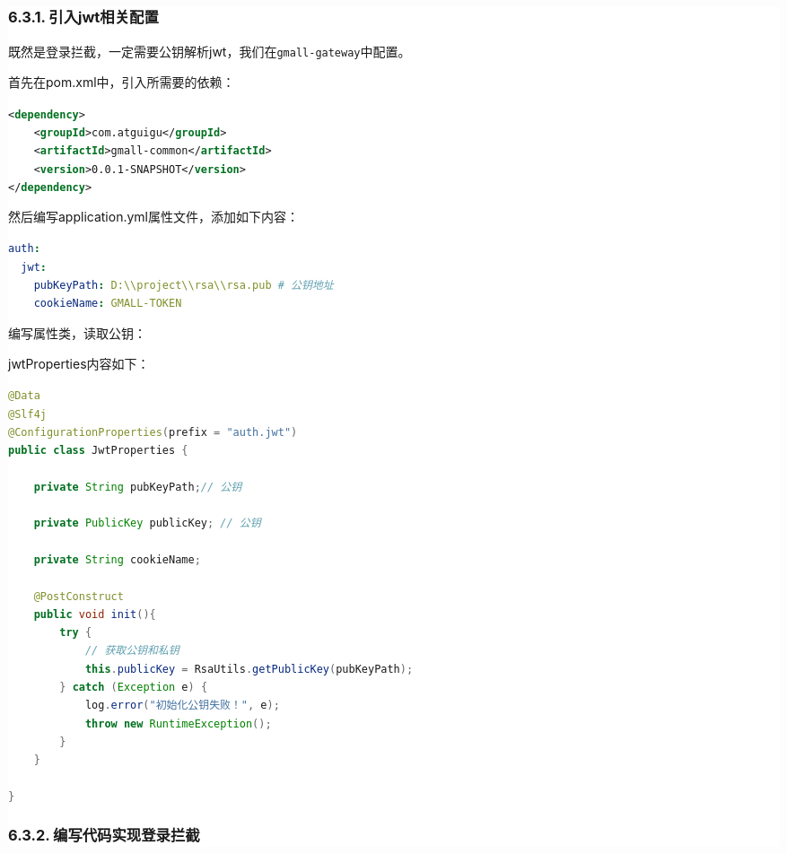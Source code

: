 ### 6.3.1. 引入jwt相关配置

既然是登录拦截，一定需要公钥解析jwt，我们在`gmall-gateway`中配置。

首先在pom.xml中，引入所需要的依赖：

```xml
<dependency>
    <groupId>com.atguigu</groupId>
    <artifactId>gmall-common</artifactId>
    <version>0.0.1-SNAPSHOT</version>
</dependency>
```

然后编写application.yml属性文件，添加如下内容：

```yaml
auth:
  jwt:
    pubKeyPath: D:\\project\\rsa\\rsa.pub # 公钥地址
    cookieName: GMALL-TOKEN
```

编写属性类，读取公钥：

jwtProperties内容如下：

```java
@Data
@Slf4j
@ConfigurationProperties(prefix = "auth.jwt")
public class JwtProperties {

    private String pubKeyPath;// 公钥

    private PublicKey publicKey; // 公钥

    private String cookieName;

    @PostConstruct
    public void init(){
        try {
            // 获取公钥和私钥
            this.publicKey = RsaUtils.getPublicKey(pubKeyPath);
        } catch (Exception e) {
            log.error("初始化公钥失败！", e);
            throw new RuntimeException();
        }
    }

}
```

### 6.3.2. 编写代码实现登录拦截
